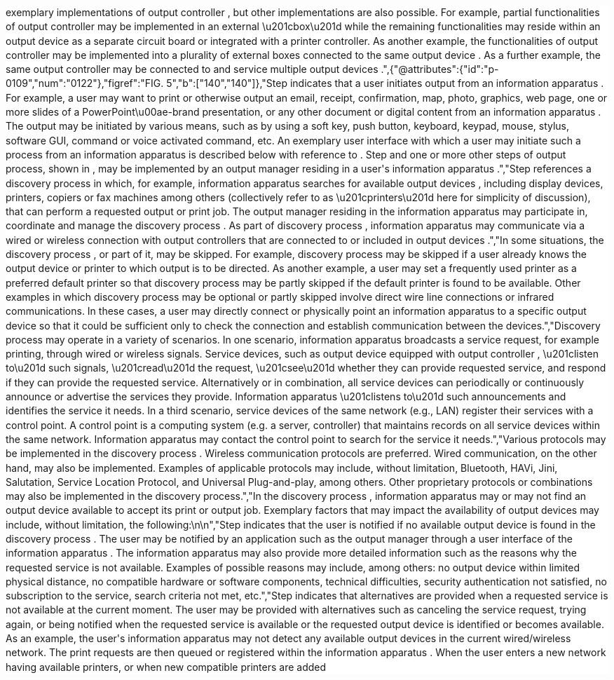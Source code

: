 exemplary implementations of output controller , but other implementations are also possible. For example, partial functionalities of output controller  may be implemented in an external \u201cbox\u201d while the remaining functionalities may reside within an output device  as a separate circuit board or integrated with a printer controller. As another example, the functionalities of output controller  may be implemented into a plurality of external boxes connected to the same output device . As a further example, the same output controller  may be connected to and service multiple output devices .",{"@attributes":{"id":"p-0109","num":"0122"},"figref":"FIG. 5","b":["140","140"]},"Step  indicates that a user initiates output from an information apparatus . For example, a user may want to print or otherwise output an email, receipt, confirmation, map, photo, graphics, web page, one or more slides of a PowerPoint\u00ae-brand presentation, or any other document or digital content from an information apparatus . The output may be initiated by various means, such as by using a soft key, push button, keyboard, keypad, mouse, stylus, software GUI, command or voice activated command, etc. An exemplary user interface with which a user may initiate such a process from an information apparatus  is described below with reference to . Step  and one or more other steps of output process, shown in , may be implemented by an output manager  residing in a user's information apparatus .","Step  references a discovery process in which, for example, information apparatus  searches for available output devices , including display devices, printers, copiers or fax machines among others (collectively refer to as \u201cprinters\u201d here for simplicity of discussion), that can perform a requested output or print job. The output manager  residing in the information apparatus  may participate in, coordinate and manage the discovery process . As part of discovery process , information apparatus  may communicate via a wired or wireless connection with output controllers  that are connected to or included in output devices .","In some situations, the discovery process , or part of it, may be skipped. For example, discovery process  may be skipped if a user already knows the output device or printer to which output is to be directed. As another example, a user may set a frequently used printer as a preferred default printer so that discovery process  may be partly skipped if the default printer is found to be available. Other examples in which discovery process  may be optional or partly skipped involve direct wire line connections or infrared communications. In these cases, a user may directly connect or physically point an information apparatus  to a specific output device  so that it could be sufficient only to check the connection and establish communication between the devices.","Discovery process  may operate in a variety of scenarios. In one scenario, information apparatus  broadcasts a service request, for example printing, through wired or wireless signals. Service devices, such as output device  equipped with output controller , \u201clisten to\u201d such signals, \u201cread\u201d the request, \u201csee\u201d whether they can provide requested service, and respond if they can provide the requested service. Alternatively or in combination, all service devices can periodically or continuously announce or advertise the services they provide. Information apparatus  \u201clistens to\u201d such announcements and identifies the service it needs. In a third scenario, service devices of the same network (e.g., LAN) register their services with a control point. A control point is a computing system (e.g. a server, controller) that maintains records on all service devices within the same network. Information apparatus  may contact the control point to search for the service it needs.","Various protocols may be implemented in the discovery process . Wireless communication protocols are preferred. Wired communication, on the other hand, may also be implemented. Examples of applicable protocols may include, without limitation, Bluetooth, HAVi, Jini, Salutation, Service Location Protocol, and Universal Plug-and-play, among others. Other proprietary protocols or combinations may also be implemented in the discovery process.","In the discovery process , information apparatus  may or may not find an output device  available to accept its print or output job. Exemplary factors that may impact the availability of output devices  may include, without limitation, the following:\n\n","Step  indicates that the user is notified if no available output device  is found in the discovery process . The user may be notified by an application such as the output manager  through a user interface of the information apparatus . The information apparatus  may also provide more detailed information such as the reasons why the requested service is not available. Examples of possible reasons may include, among others: no output device within limited physical distance, no compatible hardware or software components, technical difficulties, security authentication not satisfied, no subscription to the service, search criteria not met, etc.","Step  indicates that alternatives are provided when a requested service is not available at the current moment. The user may be provided with alternatives such as canceling the service request, trying again, or being notified when the requested service is available or the requested output device  is identified or becomes available. As an example, the user's information apparatus  may not detect any available output devices  in the current wired\/wireless network. The print requests are then queued or registered within the information apparatus . When the user enters a new network having available printers, or when new compatible printers are added